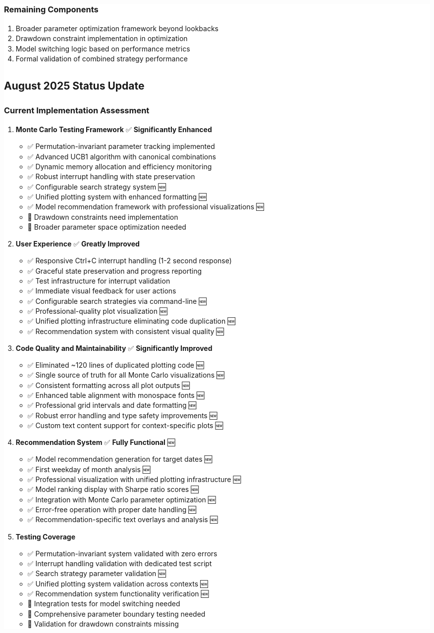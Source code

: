 ### Remaining Components
1. Broader parameter optimization framework beyond lookbacks
2. Drawdown constraint implementation in optimization
3. Model switching logic based on performance metrics
4. Formal validation of combined strategy performance

## August 2025 Status Update

### Current Implementation Assessment
1. **Monte Carlo Testing Framework** ✅ **Significantly Enhanced**
   - ✅ Permutation-invariant parameter tracking implemented
   - ✅ Advanced UCB1 algorithm with canonical combinations
   - ✅ Dynamic memory allocation and efficiency monitoring
   - ✅ Robust interrupt handling with state preservation
   - ✅ Configurable search strategy system 🆕
   - ✅ Unified plotting system with enhanced formatting 🆕
   - ✅ Model recommendation framework with professional visualizations 🆕
   - 🔄 Drawdown constraints need implementation
   - 🔄 Broader parameter space optimization needed

2. **User Experience** ✅ **Greatly Improved**
   - ✅ Responsive Ctrl+C interrupt handling (1-2 second response)
   - ✅ Graceful state preservation and progress reporting
   - ✅ Test infrastructure for interrupt validation
   - ✅ Immediate visual feedback for user actions
   - ✅ Configurable search strategies via command-line 🆕
   - ✅ Professional-quality plot visualization 🆕
   - ✅ Unified plotting infrastructure eliminating code duplication 🆕
   - ✅ Recommendation system with consistent visual quality 🆕

3. **Code Quality and Maintainability** ✅ **Significantly Improved**
   - ✅ Eliminated ~120 lines of duplicated plotting code 🆕
   - ✅ Single source of truth for all Monte Carlo visualizations 🆕
   - ✅ Consistent formatting across all plot outputs 🆕
   - ✅ Enhanced table alignment with monospace fonts 🆕
   - ✅ Professional grid intervals and date formatting 🆕
   - ✅ Robust error handling and type safety improvements 🆕
   - ✅ Custom text content support for context-specific plots 🆕

4. **Recommendation System** ✅ **Fully Functional** 🆕
   - ✅ Model recommendation generation for target dates 🆕
   - ✅ First weekday of month analysis 🆕
   - ✅ Professional visualization with unified plotting infrastructure 🆕
   - ✅ Model ranking display with Sharpe ratio scores 🆕
   - ✅ Integration with Monte Carlo parameter optimization 🆕
   - ✅ Error-free operation with proper date handling 🆕
   - ✅ Recommendation-specific text overlays and analysis 🆕

5. **Testing Coverage**
   - ✅ Permutation-invariant system validated with zero errors
   - ✅ Interrupt handling validation with dedicated test script
   - ✅ Search strategy parameter validation 🆕
   - ✅ Unified plotting system validation across contexts 🆕
   - ✅ Recommendation system functionality verification 🆕
   - 🔄 Integration tests for model switching needed
   - 🔄 Comprehensive parameter boundary testing needed
   - 🔄 Validation for drawdown constraints missing
